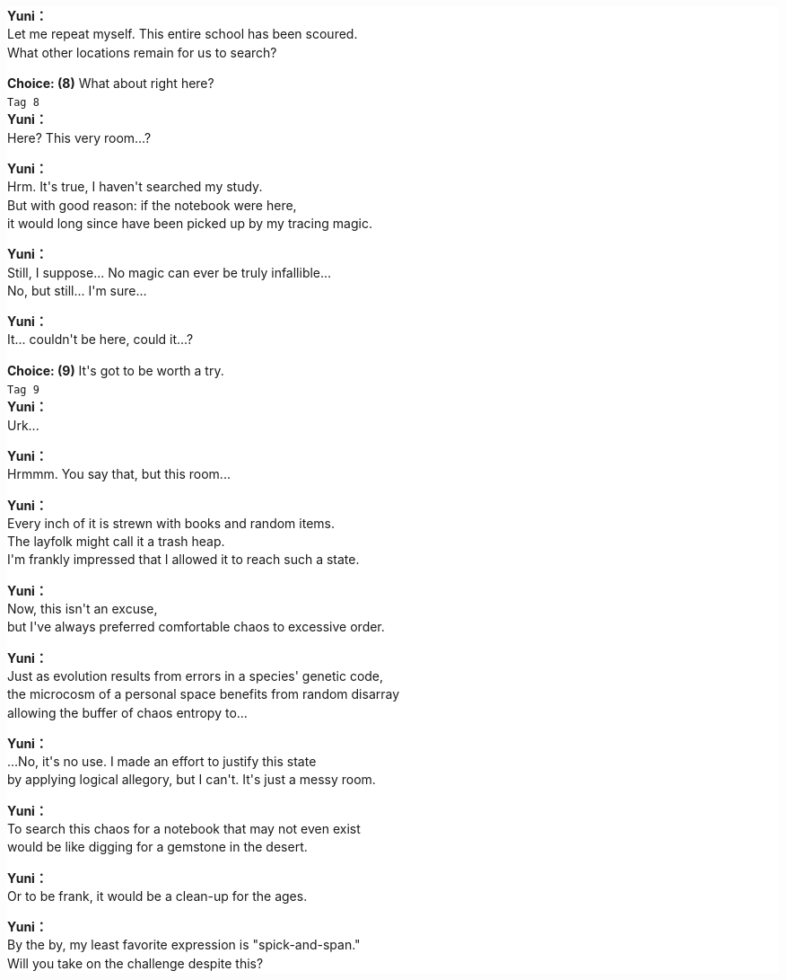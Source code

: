 **Yuni：**  
Let me repeat myself. This entire school has been scoured.  
What other locations remain for us to search?  
  
**Choice: (8)**  What about right here?  
`Tag 8`  
**Yuni：**  
Here? This very room...?  
  
**Yuni：**  
Hrm. It's true, I haven't searched my study.  
But with good reason: if the notebook were here,  
it would long since have been picked up by my tracing magic.  
  
**Yuni：**  
Still, I suppose... No magic can ever be truly infallible...  
No, but still... I'm sure...  
  
**Yuni：**  
It... couldn't be here, could it...?  
  
**Choice: (9)**  It's got to be worth a try.  
`Tag 9`  
**Yuni：**  
Urk...  
  
**Yuni：**  
Hrmmm. You say that, but this room...  
  
**Yuni：**  
Every inch of it is strewn with books and random items.  
The layfolk might call it a trash heap.  
I'm frankly impressed that I allowed it to reach such a state.  
  
**Yuni：**  
Now, this isn't an excuse,  
but I've always preferred comfortable chaos to excessive order.  
  
**Yuni：**  
Just as evolution results from errors in a species' genetic code,  
the microcosm of a personal space benefits from random disarray  
allowing the buffer of chaos entropy to...  
  
**Yuni：**  
...No, it's no use. I made an effort to justify this state  
by applying logical allegory, but I can't. It's just a messy room.  
  
**Yuni：**  
To search this chaos for a notebook that may not even exist  
would be like digging for a gemstone in the desert.  
  
**Yuni：**  
Or to be frank, it would be a clean-up for the ages.  
  
**Yuni：**  
By the by, my least favorite expression is \"spick-and-span.\"  
Will you take on the challenge despite this?  
  